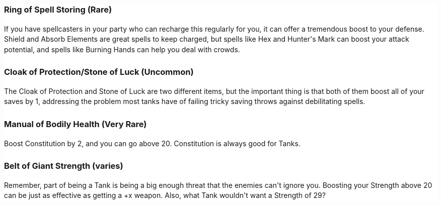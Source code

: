 ### <a name="Magic-Item-Ring-of-Spell-Storing"></a>Ring of Spell Storing (Rare)

If you have spellcasters in your party who can recharge this regularly for you, it can offer a tremendous boost to your defense. Shield and Absorb Elements are great spells to keep charged, but spells like Hex and Hunter's Mark can boost your attack potential, and spells like Burning Hands can help you deal with crowds.

### <a name="Magic-Item-Cloak-of-Protection-Stone-of-Luck"></a>Cloak of Protection/Stone of Luck (Uncommon)

The Cloak of Protection and Stone of Luck are two different items, but the important thing is that both of them boost all of your saves by 1, addressing the problem most tanks have of failing tricky saving throws against debilitating spells.

### <a name="Magic-Item-Manual-of-Bodily-Health"></a>Manual of Bodily Health (Very Rare)

Boost Constitution by 2, and you can go above 20. Constitution is always good for Tanks.

### <a name="Magic-Item-Belt-of-Giant-Strength"></a>Belt of Giant Strength (varies)

Remember, part of being a Tank is being a big enough threat that the enemies can't ignore you. Boosting your Strength above 20 can be just as effective as getting a +x weapon. Also, what Tank wouldn't want a Strength of 29?